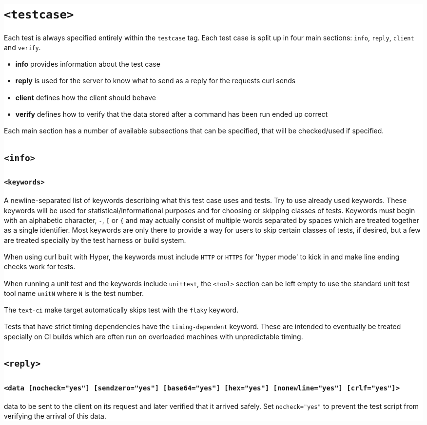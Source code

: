 # `<testcase>`

Each test is always specified entirely within the `testcase` tag. Each test
case is split up in four main sections: `info`, `reply`, `client` and
`verify`.

- **info** provides information about the test case

- **reply** is used for the server to know what to send as a reply for the
requests curl sends

- **client** defines how the client should behave

- **verify** defines how to verify that the data stored after a command has
been run ended up correct

Each main section has a number of available subsections that can be specified,
that will be checked/used if specified.

## `<info>`

### `<keywords>`
A newline-separated list of keywords describing what this test case uses and
tests. Try to use already used keywords. These keywords will be used for
statistical/informational purposes and for choosing or skipping classes of
tests. Keywords must begin with an alphabetic character, `-`, `[` or `{` and
may actually consist of multiple words separated by spaces which are treated
together as a single identifier. Most keywords are only there to provide a way
for users to skip certain classes of tests, if desired, but a few are treated
specially by the test harness or build system.

When using curl built with Hyper, the keywords must include `HTTP` or `HTTPS`
for 'hyper mode' to kick in and make line ending checks work for tests.

When running a unit test and the keywords include `unittest`, the `<tool>`
section can be left empty to use the standard unit test tool name `unitN` where
`N` is the test number.

The `text-ci` make target automatically skips test with the `flaky` keyword.

Tests that have strict timing dependencies have the `timing-dependent` keyword.
These are intended to eventually be treated specially on CI builds which are
often run on overloaded machines with unpredictable timing.

## `<reply>`

### `<data [nocheck="yes"] [sendzero="yes"] [base64="yes"] [hex="yes"] [nonewline="yes"] [crlf="yes"]>`

data to be sent to the client on its request and later verified that it
arrived safely. Set `nocheck="yes"` to prevent the test script from verifying
the arrival of this data.
